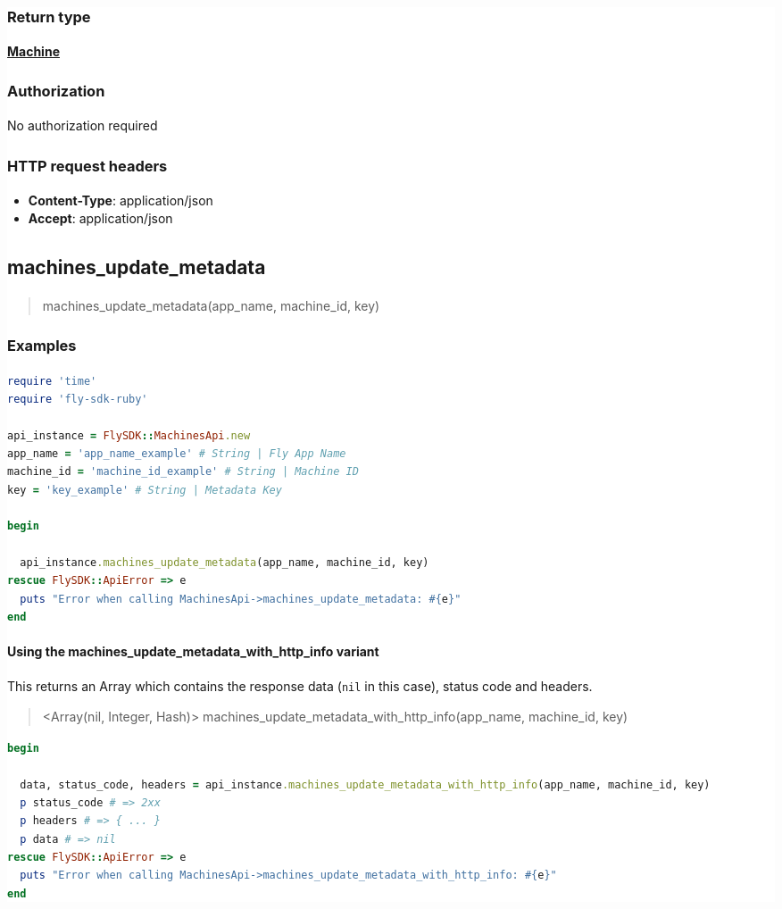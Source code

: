 ### Return type

[**Machine**](Machine.md)

### Authorization

No authorization required

### HTTP request headers

- **Content-Type**: application/json
- **Accept**: application/json


## machines_update_metadata

> machines_update_metadata(app_name, machine_id, key)



### Examples

```ruby
require 'time'
require 'fly-sdk-ruby'

api_instance = FlySDK::MachinesApi.new
app_name = 'app_name_example' # String | Fly App Name
machine_id = 'machine_id_example' # String | Machine ID
key = 'key_example' # String | Metadata Key

begin
  
  api_instance.machines_update_metadata(app_name, machine_id, key)
rescue FlySDK::ApiError => e
  puts "Error when calling MachinesApi->machines_update_metadata: #{e}"
end
```

#### Using the machines_update_metadata_with_http_info variant

This returns an Array which contains the response data (`nil` in this case), status code and headers.

> <Array(nil, Integer, Hash)> machines_update_metadata_with_http_info(app_name, machine_id, key)

```ruby
begin
  
  data, status_code, headers = api_instance.machines_update_metadata_with_http_info(app_name, machine_id, key)
  p status_code # => 2xx
  p headers # => { ... }
  p data # => nil
rescue FlySDK::ApiError => e
  puts "Error when calling MachinesApi->machines_update_metadata_with_http_info: #{e}"
end
```
